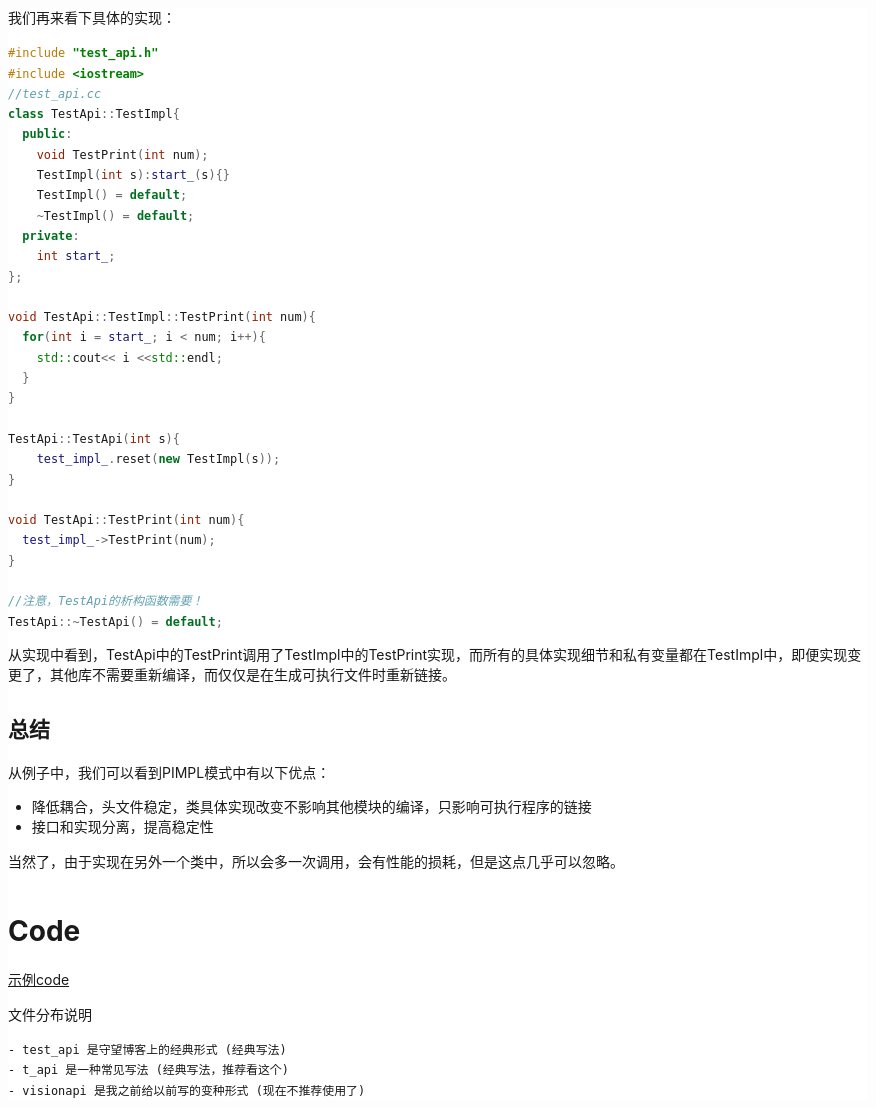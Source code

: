 
我们再来看下具体的实现：


```cpp
#include "test_api.h"
#include <iostream>
//test_api.cc
class TestApi::TestImpl{
  public:
    void TestPrint(int num);
    TestImpl(int s):start_(s){}
    TestImpl() = default;
    ~TestImpl() = default;
  private:
    int start_;
};

void TestApi::TestImpl::TestPrint(int num){
  for(int i = start_; i < num; i++){
    std::cout<< i <<std::endl;
  }
}

TestApi::TestApi(int s){
    test_impl_.reset(new TestImpl(s));
}

void TestApi::TestPrint(int num){
  test_impl_->TestPrint(num);
}

//注意，TestApi的析构函数需要！
TestApi::~TestApi() = default;
```

从实现中看到，TestApi中的TestPrint调用了TestImpl中的TestPrint实现，而所有的具体实现细节和私有变量都在TestImpl中，即便实现变更了，其他库不需要重新编译，而仅仅是在生成可执行文件时重新链接。

## 总结

从例子中，我们可以看到PIMPL模式中有以下优点：

- 降低耦合，头文件稳定，类具体实现改变不影响其他模块的编译，只影响可执行程序的链接
- 接口和实现分离，提高稳定性

当然了，由于实现在另外一个类中，所以会多一次调用，会有性能的损耗，但是这点几乎可以忽略。


# Code

[示例code](../../code/design_patterns_code/pimpl/)

文件分布说明

```shell
- test_api 是守望博客上的经典形式 (经典写法) 
- t_api 是一种常见写法 (经典写法，推荐看这个)
- visionapi 是我之前给以前写的变种形式 (现在不推荐使用了)
```

